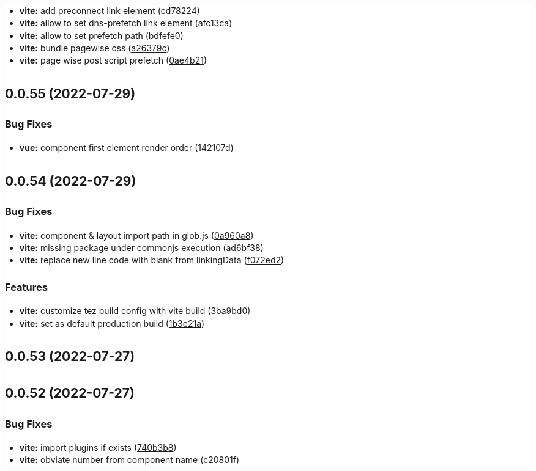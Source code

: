 * **vite:** add preconnect link element ([cd78224](https://github.com/tezjs/tez.js/commit/cd7822466675fab2dcbb7a559ee24d4f54362fad))
* **vite:** allow to set dns-prefetch link element ([afc13ca](https://github.com/tezjs/tez.js/commit/afc13cafdadbd67ebfe80f8ed31471b809a0c25a))
* **vite:** allow to set prefetch path ([bdfefe0](https://github.com/tezjs/tez.js/commit/bdfefe0afdfdc9fdf7263fd46c8c43934e5e23cd))
* **vite:** bundle pagewise css ([a26379c](https://github.com/tezjs/tez.js/commit/a26379ccfc1c41d1d7392659733f046bceb96358))
* **vite:** page wise post script prefetch ([0ae4b21](https://github.com/tezjs/tez.js/commit/0ae4b2140bf44aaf3f7af47c4fc1b35e8876bc3b))



## 0.0.55 (2022-07-29)


### Bug Fixes

* **vue:** component first element render order ([142107d](https://github.com/tezjs/tez.js/commit/142107d77c376742270adb6dc4fb49a925ea0199))



## 0.0.54 (2022-07-29)


### Bug Fixes

* **vite:** component & layout import path in glob.js ([0a960a8](https://github.com/tezjs/tez.js/commit/0a960a8c0707e8134d9052dd5a838875da146465))
* **vite:** missing package under commonjs execution ([ad6bf38](https://github.com/tezjs/tez.js/commit/ad6bf3839d979b9736ca5936670a17550a4bac92))
* **vite:** replace new line code with blank from linkingData ([f072ed2](https://github.com/tezjs/tez.js/commit/f072ed2a79bbd664ffc6cefc183e616a562449c6))


### Features

* **vite:** customize tez build config with vite build ([3ba9bd0](https://github.com/tezjs/tez.js/commit/3ba9bd0dae5cb1e9cb73cd36c40af090da5025dc))
* **vite:** set as default production build ([1b3e21a](https://github.com/tezjs/tez.js/commit/1b3e21a418fbc3423d40bc90003ca19d8d3675da))



## 0.0.53 (2022-07-27)



## 0.0.52 (2022-07-27)


### Bug Fixes

* **vite:** import plugins if exists ([740b3b8](https://github.com/tezjs/tez.js/commit/740b3b85f6464ac59a46cc27c7f8ac7eb5a8d875))
* **vite:** obviate number from component name ([c20801f](https://github.com/tezjs/tez.js/commit/c20801fbcfd187a41d57c03dad56449e6aacf09e))
